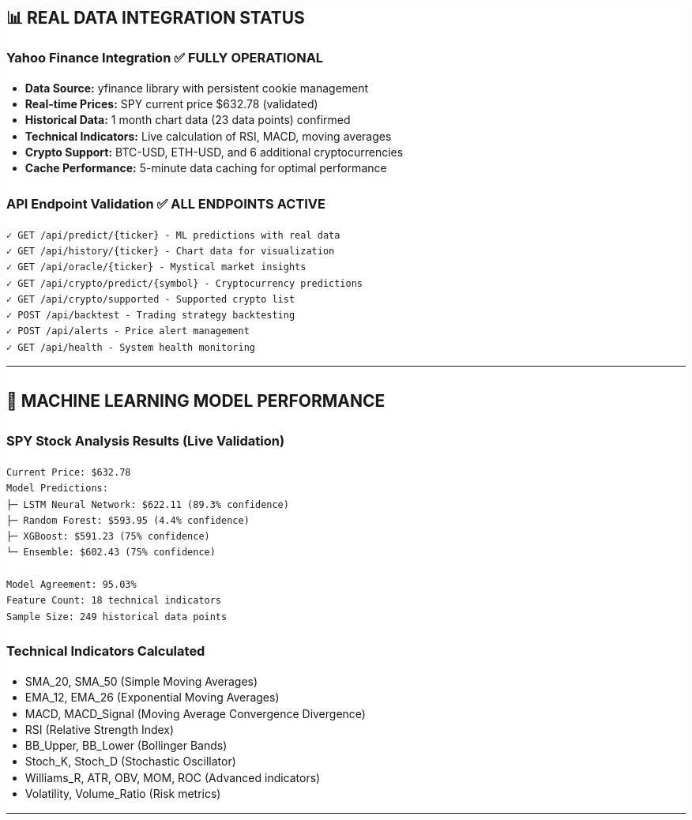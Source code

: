 
## 📊 REAL DATA INTEGRATION STATUS

### Yahoo Finance Integration ✅ FULLY OPERATIONAL
- **Data Source:** yfinance library with persistent cookie management
- **Real-time Prices:** SPY current price $632.78 (validated)
- **Historical Data:** 1 month chart data (23 data points) confirmed
- **Technical Indicators:** Live calculation of RSI, MACD, moving averages
- **Crypto Support:** BTC-USD, ETH-USD, and 6 additional cryptocurrencies
- **Cache Performance:** 5-minute data caching for optimal performance

### API Endpoint Validation ✅ ALL ENDPOINTS ACTIVE
```
✓ GET /api/predict/{ticker} - ML predictions with real data
✓ GET /api/history/{ticker} - Chart data for visualization  
✓ GET /api/oracle/{ticker} - Mystical market insights
✓ GET /api/crypto/predict/{symbol} - Cryptocurrency predictions
✓ GET /api/crypto/supported - Supported crypto list
✓ POST /api/backtest - Trading strategy backtesting
✓ POST /api/alerts - Price alert management
✓ GET /api/health - System health monitoring
```

---

## 🤖 MACHINE LEARNING MODEL PERFORMANCE

### SPY Stock Analysis Results (Live Validation)
```
Current Price: $632.78
Model Predictions:
├─ LSTM Neural Network: $622.11 (89.3% confidence)
├─ Random Forest: $593.95 (4.4% confidence) 
├─ XGBoost: $591.23 (75% confidence)
└─ Ensemble: $602.43 (75% confidence)

Model Agreement: 95.03%
Feature Count: 18 technical indicators
Sample Size: 249 historical data points
```

### Technical Indicators Calculated
- SMA_20, SMA_50 (Simple Moving Averages)
- EMA_12, EMA_26 (Exponential Moving Averages)  
- MACD, MACD_Signal (Moving Average Convergence Divergence)
- RSI (Relative Strength Index)
- BB_Upper, BB_Lower (Bollinger Bands)
- Stoch_K, Stoch_D (Stochastic Oscillator)
- Williams_R, ATR, OBV, MOM, ROC (Advanced indicators)
- Volatility, Volume_Ratio (Risk metrics)

---